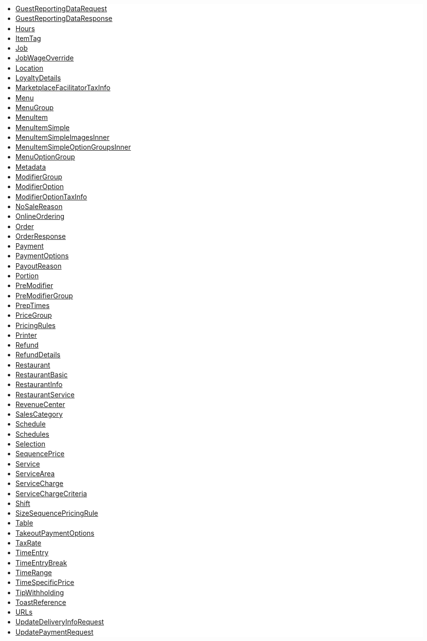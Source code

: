  - [GuestReportingDataRequest](docs/GuestReportingDataRequest.md)
 - [GuestReportingDataResponse](docs/GuestReportingDataResponse.md)
 - [Hours](docs/Hours.md)
 - [ItemTag](docs/ItemTag.md)
 - [Job](docs/Job.md)
 - [JobWageOverride](docs/JobWageOverride.md)
 - [Location](docs/Location.md)
 - [LoyaltyDetails](docs/LoyaltyDetails.md)
 - [MarketplaceFacilitatorTaxInfo](docs/MarketplaceFacilitatorTaxInfo.md)
 - [Menu](docs/Menu.md)
 - [MenuGroup](docs/MenuGroup.md)
 - [MenuItem](docs/MenuItem.md)
 - [MenuItemSimple](docs/MenuItemSimple.md)
 - [MenuItemSimpleImagesInner](docs/MenuItemSimpleImagesInner.md)
 - [MenuItemSimpleOptionGroupsInner](docs/MenuItemSimpleOptionGroupsInner.md)
 - [MenuOptionGroup](docs/MenuOptionGroup.md)
 - [Metadata](docs/Metadata.md)
 - [ModifierGroup](docs/ModifierGroup.md)
 - [ModifierOption](docs/ModifierOption.md)
 - [ModifierOptionTaxInfo](docs/ModifierOptionTaxInfo.md)
 - [NoSaleReason](docs/NoSaleReason.md)
 - [OnlineOrdering](docs/OnlineOrdering.md)
 - [Order](docs/Order.md)
 - [OrderResponse](docs/OrderResponse.md)
 - [Payment](docs/Payment.md)
 - [PaymentOptions](docs/PaymentOptions.md)
 - [PayoutReason](docs/PayoutReason.md)
 - [Portion](docs/Portion.md)
 - [PreModifier](docs/PreModifier.md)
 - [PreModifierGroup](docs/PreModifierGroup.md)
 - [PrepTimes](docs/PrepTimes.md)
 - [PriceGroup](docs/PriceGroup.md)
 - [PricingRules](docs/PricingRules.md)
 - [Printer](docs/Printer.md)
 - [Refund](docs/Refund.md)
 - [RefundDetails](docs/RefundDetails.md)
 - [Restaurant](docs/Restaurant.md)
 - [RestaurantBasic](docs/RestaurantBasic.md)
 - [RestaurantInfo](docs/RestaurantInfo.md)
 - [RestaurantService](docs/RestaurantService.md)
 - [RevenueCenter](docs/RevenueCenter.md)
 - [SalesCategory](docs/SalesCategory.md)
 - [Schedule](docs/Schedule.md)
 - [Schedules](docs/Schedules.md)
 - [Selection](docs/Selection.md)
 - [SequencePrice](docs/SequencePrice.md)
 - [Service](docs/Service.md)
 - [ServiceArea](docs/ServiceArea.md)
 - [ServiceCharge](docs/ServiceCharge.md)
 - [ServiceChargeCriteria](docs/ServiceChargeCriteria.md)
 - [Shift](docs/Shift.md)
 - [SizeSequencePricingRule](docs/SizeSequencePricingRule.md)
 - [Table](docs/Table.md)
 - [TakeoutPaymentOptions](docs/TakeoutPaymentOptions.md)
 - [TaxRate](docs/TaxRate.md)
 - [TimeEntry](docs/TimeEntry.md)
 - [TimeEntryBreak](docs/TimeEntryBreak.md)
 - [TimeRange](docs/TimeRange.md)
 - [TimeSpecificPrice](docs/TimeSpecificPrice.md)
 - [TipWithholding](docs/TipWithholding.md)
 - [ToastReference](docs/ToastReference.md)
 - [URLs](docs/URLs.md)
 - [UpdateDeliveryInfoRequest](docs/UpdateDeliveryInfoRequest.md)
 - [UpdatePaymentRequest](docs/UpdatePaymentRequest.md)